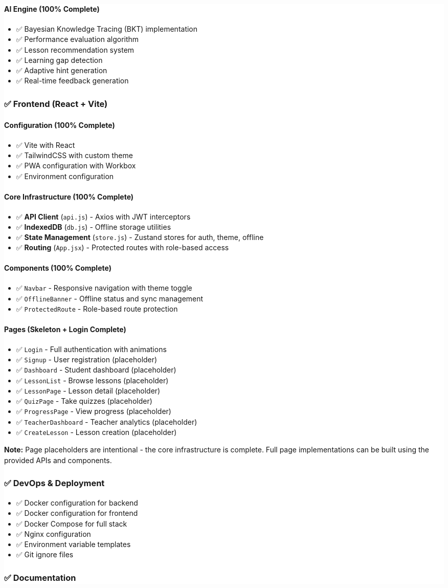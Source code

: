 #### AI Engine (100% Complete)
- ✅ Bayesian Knowledge Tracing (BKT) implementation
- ✅ Performance evaluation algorithm
- ✅ Lesson recommendation system
- ✅ Learning gap detection
- ✅ Adaptive hint generation
- ✅ Real-time feedback generation

### ✅ Frontend (React + Vite)

#### Configuration (100% Complete)
- ✅ Vite with React
- ✅ TailwindCSS with custom theme
- ✅ PWA configuration with Workbox
- ✅ Environment configuration

#### Core Infrastructure (100% Complete)
- ✅ **API Client** (`api.js`) - Axios with JWT interceptors
- ✅ **IndexedDB** (`db.js`) - Offline storage utilities
- ✅ **State Management** (`store.js`) - Zustand stores for auth, theme, offline
- ✅ **Routing** (`App.jsx`) - Protected routes with role-based access

#### Components (100% Complete)
- ✅ `Navbar` - Responsive navigation with theme toggle
- ✅ `OfflineBanner` - Offline status and sync management
- ✅ `ProtectedRoute` - Role-based route protection

#### Pages (Skeleton + Login Complete)
- ✅ `Login` - Full authentication with animations
- ✅ `Signup` - User registration (placeholder)
- ✅ `Dashboard` - Student dashboard (placeholder)
- ✅ `LessonList` - Browse lessons (placeholder)
- ✅ `LessonPage` - Lesson detail (placeholder)
- ✅ `QuizPage` - Take quizzes (placeholder)
- ✅ `ProgressPage` - View progress (placeholder)
- ✅ `TeacherDashboard` - Teacher analytics (placeholder)
- ✅ `CreateLesson` - Lesson creation (placeholder)

**Note:** Page placeholders are intentional - the core infrastructure is complete. Full page implementations can be built using the provided APIs and components.

### ✅ DevOps & Deployment

- ✅ Docker configuration for backend
- ✅ Docker configuration for frontend
- ✅ Docker Compose for full stack
- ✅ Nginx configuration
- ✅ Environment variable templates
- ✅ Git ignore files

### ✅ Documentation
